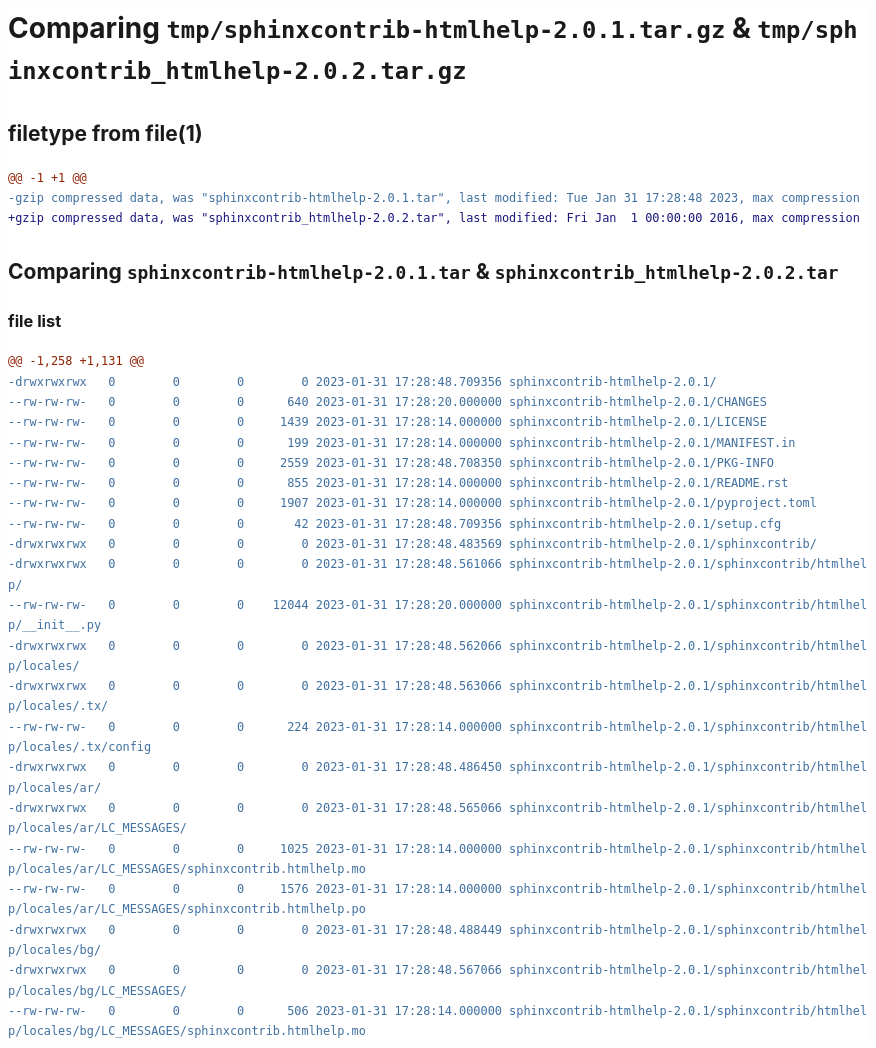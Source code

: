 # Comparing `tmp/sphinxcontrib-htmlhelp-2.0.1.tar.gz` & `tmp/sphinxcontrib_htmlhelp-2.0.2.tar.gz`

## filetype from file(1)

```diff
@@ -1 +1 @@
-gzip compressed data, was "sphinxcontrib-htmlhelp-2.0.1.tar", last modified: Tue Jan 31 17:28:48 2023, max compression
+gzip compressed data, was "sphinxcontrib_htmlhelp-2.0.2.tar", last modified: Fri Jan  1 00:00:00 2016, max compression
```

## Comparing `sphinxcontrib-htmlhelp-2.0.1.tar` & `sphinxcontrib_htmlhelp-2.0.2.tar`

### file list

```diff
@@ -1,258 +1,131 @@
-drwxrwxrwx   0        0        0        0 2023-01-31 17:28:48.709356 sphinxcontrib-htmlhelp-2.0.1/
--rw-rw-rw-   0        0        0      640 2023-01-31 17:28:20.000000 sphinxcontrib-htmlhelp-2.0.1/CHANGES
--rw-rw-rw-   0        0        0     1439 2023-01-31 17:28:14.000000 sphinxcontrib-htmlhelp-2.0.1/LICENSE
--rw-rw-rw-   0        0        0      199 2023-01-31 17:28:14.000000 sphinxcontrib-htmlhelp-2.0.1/MANIFEST.in
--rw-rw-rw-   0        0        0     2559 2023-01-31 17:28:48.708350 sphinxcontrib-htmlhelp-2.0.1/PKG-INFO
--rw-rw-rw-   0        0        0      855 2023-01-31 17:28:14.000000 sphinxcontrib-htmlhelp-2.0.1/README.rst
--rw-rw-rw-   0        0        0     1907 2023-01-31 17:28:14.000000 sphinxcontrib-htmlhelp-2.0.1/pyproject.toml
--rw-rw-rw-   0        0        0       42 2023-01-31 17:28:48.709356 sphinxcontrib-htmlhelp-2.0.1/setup.cfg
-drwxrwxrwx   0        0        0        0 2023-01-31 17:28:48.483569 sphinxcontrib-htmlhelp-2.0.1/sphinxcontrib/
-drwxrwxrwx   0        0        0        0 2023-01-31 17:28:48.561066 sphinxcontrib-htmlhelp-2.0.1/sphinxcontrib/htmlhelp/
--rw-rw-rw-   0        0        0    12044 2023-01-31 17:28:20.000000 sphinxcontrib-htmlhelp-2.0.1/sphinxcontrib/htmlhelp/__init__.py
-drwxrwxrwx   0        0        0        0 2023-01-31 17:28:48.562066 sphinxcontrib-htmlhelp-2.0.1/sphinxcontrib/htmlhelp/locales/
-drwxrwxrwx   0        0        0        0 2023-01-31 17:28:48.563066 sphinxcontrib-htmlhelp-2.0.1/sphinxcontrib/htmlhelp/locales/.tx/
--rw-rw-rw-   0        0        0      224 2023-01-31 17:28:14.000000 sphinxcontrib-htmlhelp-2.0.1/sphinxcontrib/htmlhelp/locales/.tx/config
-drwxrwxrwx   0        0        0        0 2023-01-31 17:28:48.486450 sphinxcontrib-htmlhelp-2.0.1/sphinxcontrib/htmlhelp/locales/ar/
-drwxrwxrwx   0        0        0        0 2023-01-31 17:28:48.565066 sphinxcontrib-htmlhelp-2.0.1/sphinxcontrib/htmlhelp/locales/ar/LC_MESSAGES/
--rw-rw-rw-   0        0        0     1025 2023-01-31 17:28:14.000000 sphinxcontrib-htmlhelp-2.0.1/sphinxcontrib/htmlhelp/locales/ar/LC_MESSAGES/sphinxcontrib.htmlhelp.mo
--rw-rw-rw-   0        0        0     1576 2023-01-31 17:28:14.000000 sphinxcontrib-htmlhelp-2.0.1/sphinxcontrib/htmlhelp/locales/ar/LC_MESSAGES/sphinxcontrib.htmlhelp.po
-drwxrwxrwx   0        0        0        0 2023-01-31 17:28:48.488449 sphinxcontrib-htmlhelp-2.0.1/sphinxcontrib/htmlhelp/locales/bg/
-drwxrwxrwx   0        0        0        0 2023-01-31 17:28:48.567066 sphinxcontrib-htmlhelp-2.0.1/sphinxcontrib/htmlhelp/locales/bg/LC_MESSAGES/
--rw-rw-rw-   0        0        0      506 2023-01-31 17:28:14.000000 sphinxcontrib-htmlhelp-2.0.1/sphinxcontrib/htmlhelp/locales/bg/LC_MESSAGES/sphinxcontrib.htmlhelp.mo
```